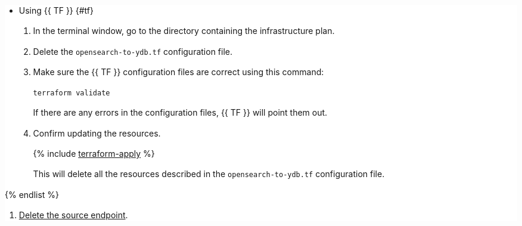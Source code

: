    * Using {{ TF }} {#tf}

      1. In the terminal window, go to the directory containing the infrastructure plan.
      1. Delete the `opensearch-to-ydb.tf` configuration file.
      1. Make sure the {{ TF }} configuration files are correct using this command:

         ```bash
         terraform validate
         ```

         If there are any errors in the configuration files, {{ TF }} will point them out.

      1. Confirm updating the resources.

         {% include [terraform-apply](../../../_includes/mdb/terraform/apply.md) %}

         This will delete all the resources described in the `opensearch-to-ydb.tf` configuration file.

   {% endlist %}

1. [Delete the source endpoint](../../../data-transfer/operations/endpoint/index.md#delete).
